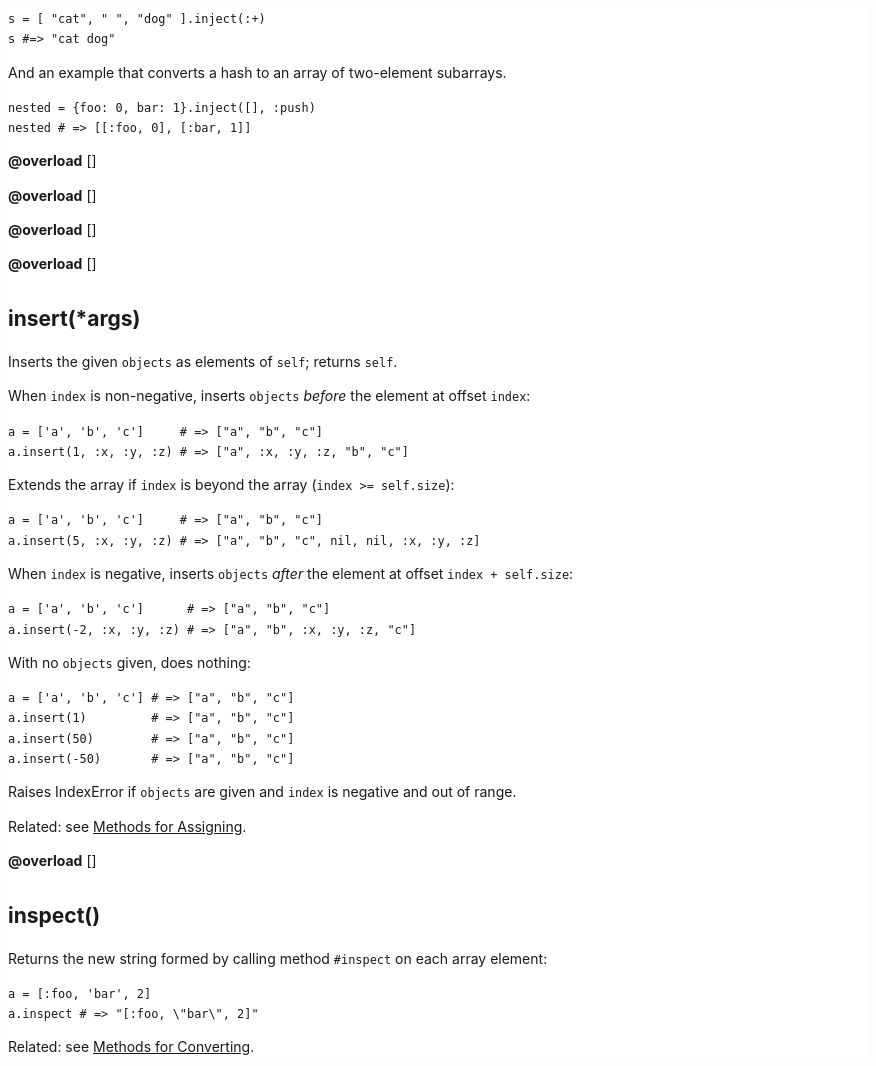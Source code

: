     s = [ "cat", " ", "dog" ].inject(:+)
    s #=> "cat dog"

And an example that converts a hash to an array of two-element subarrays.

    nested = {foo: 0, bar: 1}.inject([], :push)
    nested # => [[:foo, 0], [:bar, 1]]

**@overload** [] 

**@overload** [] 

**@overload** [] 

**@overload** [] 

## insert(*args) [](#method-i-insert)
Inserts the given `objects` as elements of `self`; returns `self`.

When `index` is non-negative, inserts `objects` *before* the element at offset
`index`:

    a = ['a', 'b', 'c']     # => ["a", "b", "c"]
    a.insert(1, :x, :y, :z) # => ["a", :x, :y, :z, "b", "c"]

Extends the array if `index` is beyond the array (`index >= self.size`):

    a = ['a', 'b', 'c']     # => ["a", "b", "c"]
    a.insert(5, :x, :y, :z) # => ["a", "b", "c", nil, nil, :x, :y, :z]

When `index` is negative, inserts `objects` *after* the element at offset
`index + self.size`:

    a = ['a', 'b', 'c']      # => ["a", "b", "c"]
    a.insert(-2, :x, :y, :z) # => ["a", "b", :x, :y, :z, "c"]

With no `objects` given, does nothing:

    a = ['a', 'b', 'c'] # => ["a", "b", "c"]
    a.insert(1)         # => ["a", "b", "c"]
    a.insert(50)        # => ["a", "b", "c"]
    a.insert(-50)       # => ["a", "b", "c"]

Raises IndexError if `objects` are given and `index` is negative and out of
range.

Related: see [Methods for Assigning](rdoc-ref:Array@Methods+for+Assigning).

**@overload** [] 

## inspect() [](#method-i-inspect)
Returns the new string formed by calling method `#inspect` on each array
element:

    a = [:foo, 'bar', 2]
    a.inspect # => "[:foo, \"bar\", 2]"

Related: see [Methods for Converting](rdoc-ref:Array@Methods+for+Converting).

